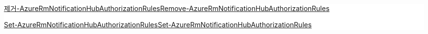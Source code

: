 [<span data-ttu-id="8f6ea-160">제거-AzureRmNotificationHubAuthorizationRules</span><span class="sxs-lookup"><span data-stu-id="8f6ea-160">Remove-AzureRmNotificationHubAuthorizationRules</span></span>](./Remove-AzureRmNotificationHubAuthorizationRules.md)

[<span data-ttu-id="8f6ea-161">Set-AzureRmNotificationHubAuthorizationRules</span><span class="sxs-lookup"><span data-stu-id="8f6ea-161">Set-AzureRmNotificationHubAuthorizationRules</span></span>](./Set-AzureRmNotificationHubAuthorizationRules.md)


